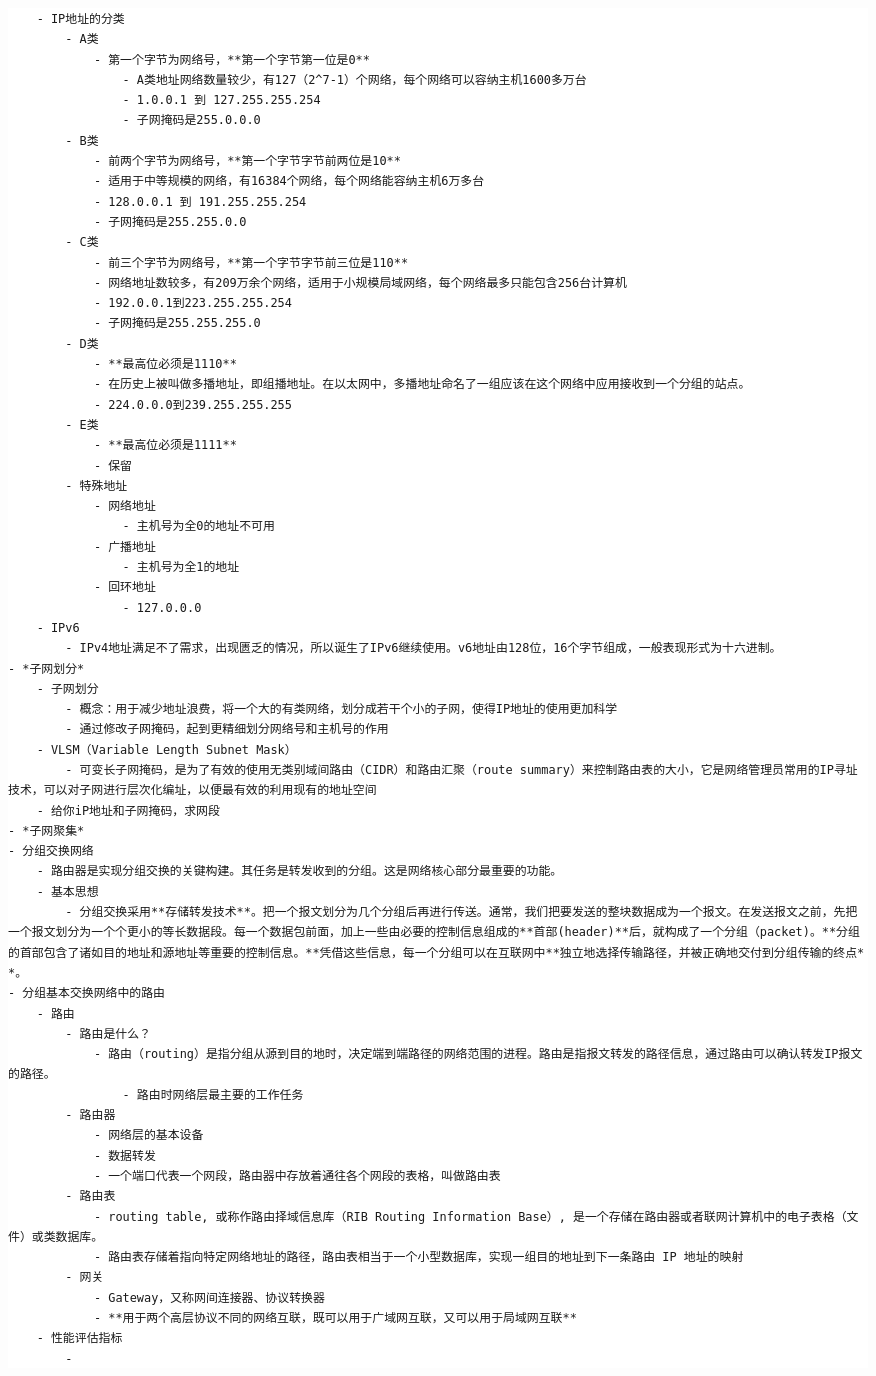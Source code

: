         - IP地址的分类
            - A类
                - 第一个字节为网络号，**第一个字节第一位是0**
                    - A类地址网络数量较少，有127（2^7-1）个网络，每个网络可以容纳主机1600多万台
                    - 1.0.0.1 到 127.255.255.254
                    - 子网掩码是255.0.0.0
            - B类
                - 前两个字节为网络号，**第一个字节字节前两位是10**
                - 适用于中等规模的网络，有16384个网络，每个网络能容纳主机6万多台
                - 128.0.0.1 到 191.255.255.254
                - 子网掩码是255.255.0.0
            - C类
                - 前三个字节为网络号，**第一个字节字节前三位是110**
                - 网络地址数较多，有209万余个网络，适用于小规模局域网络，每个网络最多只能包含256台计算机
                - 192.0.0.1到223.255.255.254
                - 子网掩码是255.255.255.0
            - D类
                - **最高位必须是1110**
                - 在历史上被叫做多播地址，即组播地址。在以太网中，多播地址命名了一组应该在这个网络中应用接收到一个分组的站点。
                - 224.0.0.0到239.255.255.255
            - E类
                - **最高位必须是1111**
                - 保留
            - 特殊地址
                - 网络地址
                    - 主机号为全0的地址不可用
                - 广播地址
                    - 主机号为全1的地址
                - 回环地址
                    - 127.0.0.0
        - IPv6
            - IPv4地址满足不了需求，出现匮乏的情况，所以诞生了IPv6继续使用。v6地址由128位，16个字节组成，一般表现形式为十六进制。
    - *子网划分*
        - 子网划分
            - 概念：用于减少地址浪费，将一个大的有类网络，划分成若干个小的子网，使得IP地址的使用更加科学
            - 通过修改子网掩码，起到更精细划分网络号和主机号的作用
        - VLSM（Variable Length Subnet Mask）
            - 可变长子网掩码，是为了有效的使用无类别域间路由（CIDR）和路由汇聚（route summary）来控制路由表的大小，它是网络管理员常用的IP寻址技术，可以对子网进行层次化编址，以便最有效的利用现有的地址空间
        - 给你iP地址和子网掩码，求网段
    - *子网聚集*
    - 分组交换网络
        - 路由器是实现分组交换的关键构建。其任务是转发收到的分组。这是网络核心部分最重要的功能。
        - 基本思想
            - 分组交换采用**存储转发技术**。把一个报文划分为几个分组后再进行传送。通常，我们把要发送的整块数据成为一个报文。在发送报文之前，先把一个报文划分为一个个更小的等长数据段。每一个数据包前面，加上一些由必要的控制信息组成的**首部(header)**后，就构成了一个分组（packet)。**分组的首部包含了诸如目的地址和源地址等重要的控制信息。**凭借这些信息，每一个分组可以在互联网中**独立地选择传输路径，并被正确地交付到分组传输的终点**。
    - 分组基本交换网络中的路由
        - 路由
            - 路由是什么？
                - 路由（routing）是指分组从源到目的地时，决定端到端路径的网络范围的进程。路由是指报文转发的路径信息，通过路由可以确认转发IP报文的路径。
                    - 路由时网络层最主要的工作任务
            - 路由器
                - 网络层的基本设备
                - 数据转发
                - 一个端口代表一个网段，路由器中存放着通往各个网段的表格，叫做路由表
            - 路由表
                - routing table, 或称作路由择域信息库（RIB Routing Information Base）, 是一个存储在路由器或者联网计算机中的电子表格（文件）或类数据库。
                - 路由表存储着指向特定网络地址的路径，路由表相当于一个小型数据库，实现一组目的地址到下一条路由 IP 地址的映射
            - 网关
                - Gateway，又称网间连接器、协议转换器
                - **用于两个高层协议不同的网络互联，既可以用于广域网互联，又可以用于局域网互联**
        - 性能评估指标
            - 